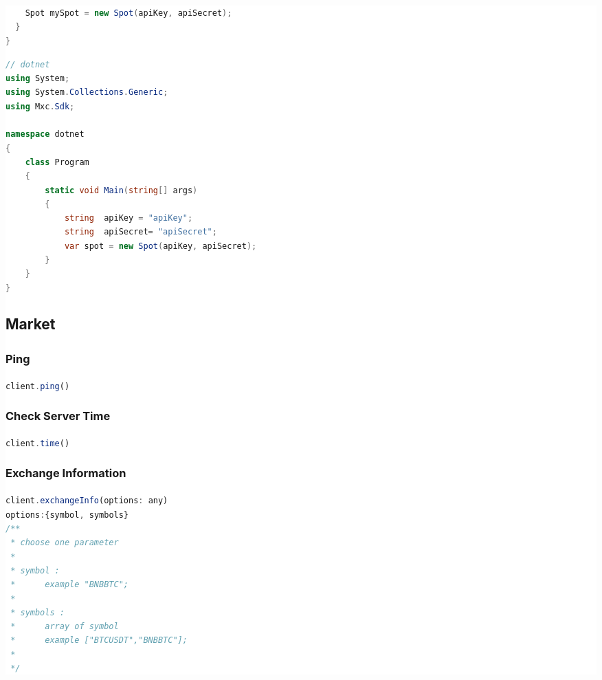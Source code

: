 ```java
    Spot mySpot = new Spot(apiKey, apiSecret);
  }
}
```
```C#
// dotnet
using System;
using System.Collections.Generic;
using Mxc.Sdk;

namespace dotnet
{
    class Program
    {
        static void Main(string[] args)
        {
            string  apiKey = "apiKey";
            string  apiSecret= "apiSecret";
            var spot = new Spot(apiKey, apiSecret);
        }
    }
}

```

## Market
### Ping
```javascript
client.ping()
```
### Check Server Time
```javascript
client.time()
```
### Exchange Information
```javascript
client.exchangeInfo(options: any)
options:{symbol, symbols}
/**
 * choose one parameter
 * 
 * symbol : 
 *      example "BNBBTC";
 * 
 * symbols :
 *      array of symbol
 *      example ["BTCUSDT","BNBBTC"];
 * 
 */
```
